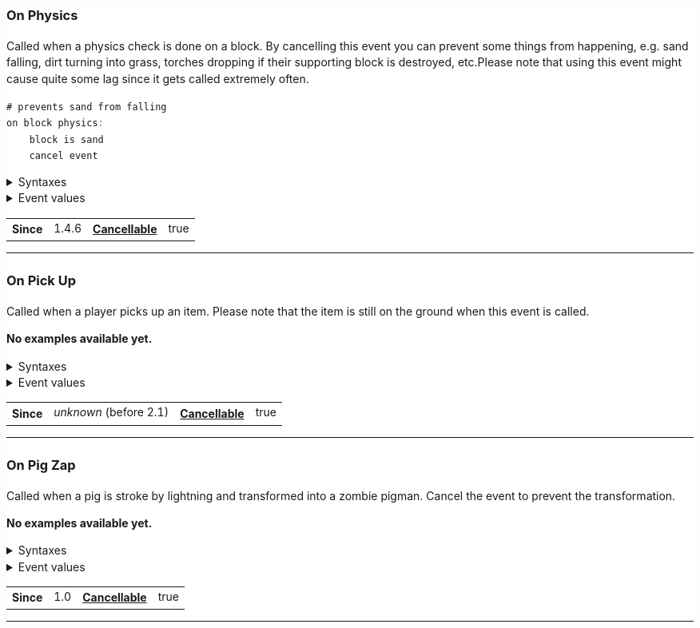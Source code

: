  
### On Physics
Called when a physics check is done on a block. By cancelling this event you can prevent some things from happening, e.g. sand falling, dirt turning into grass, torches dropping if their supporting block is destroyed, etc.Please note that using this event might cause quite some lag since it gets called extremely often.
 
```java
# prevents sand from falling
on block physics:
	block is sand
	cancel event
```
<details><summary>Syntaxes</summary></details>
<details><summary>Event values</summary></details>
<p>
</p>
<table>
  <th><div title="Since which version it was added.">Since</div></th>
  <td>1.4.6</td>
  <th><div title="It means if you can cancel this event from happening or not."><a href ="http://bensku.github.io/Skript/effects.html#EffCancelEvent">Cancellable</a></div></th>
  <td>true</td>
</table>
 
---
 
### On Pick Up
Called when a player picks up an item. Please note that the item is still on the ground when this event is called.
 
**No examples available yet.**
<details><summary>Syntaxes</summary></details>
<details><summary>Event values</summary></details>
<p>
</p>
<table>
  <th><div title="Since which version it was added.">Since</div></th>
  <td><i>unknown</i> (before 2.1)</td>
  <th><div title="It means if you can cancel this event from happening or not."><a href ="http://bensku.github.io/Skript/effects.html#EffCancelEvent">Cancellable</a></div></th>
  <td>true</td>
</table>
 
---
 
### On Pig Zap
Called when a pig is stroke by lightning and transformed into a zombie pigman. Cancel the event to prevent the transformation.
 
**No examples available yet.**
<details><summary>Syntaxes</summary></details>
<details><summary>Event values</summary></details>
<p>
</p>
<table>
  <th><div title="Since which version it was added.">Since</div></th>
  <td>1.0</td>
  <th><div title="It means if you can cancel this event from happening or not."><a href ="http://bensku.github.io/Skript/effects.html#EffCancelEvent">Cancellable</a></div></th>
  <td>true</td>
</table>
 
---